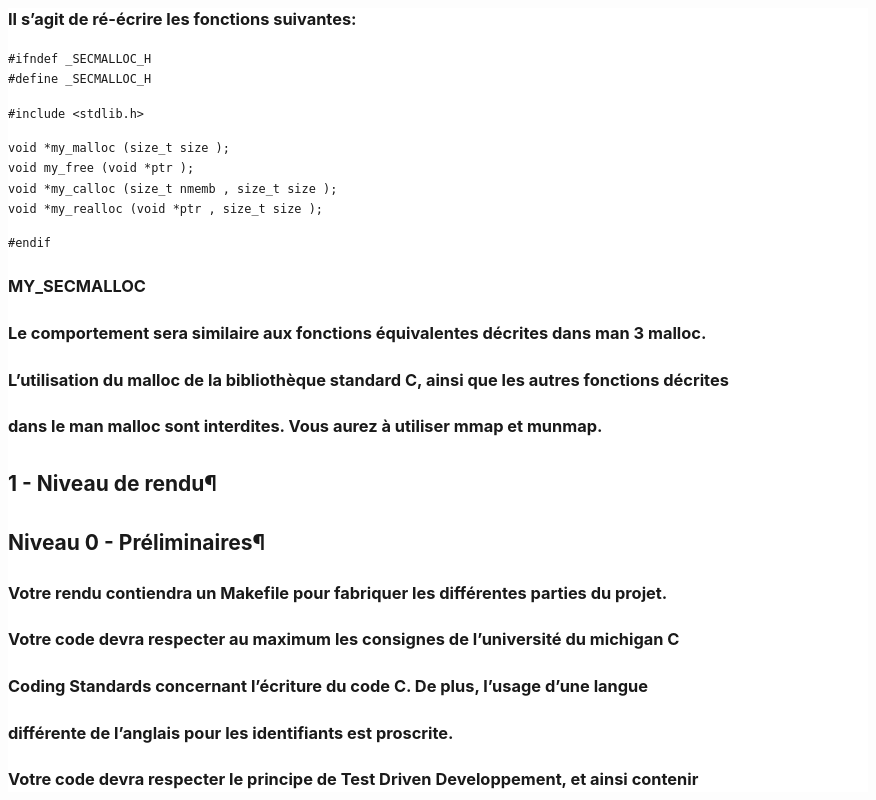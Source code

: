 ### Il s’agit de ré-écrire les fonctions suivantes:

```
#ifndef _SECMALLOC_H
#define _SECMALLOC_H
```
```
#include <stdlib.h>
```
```
void *my_malloc (size_t size );
void my_free (void *ptr );
void *my_calloc (size_t nmemb , size_t size );
void *my_realloc (void *ptr , size_t size );
```
```
#endif
```

### MY_SECMALLOC

### Le comportement sera similaire aux fonctions équivalentes décrites dans man 3 malloc.

### L’utilisation du malloc de la bibliothèque standard C, ainsi que les autres fonctions décrites

### dans le man malloc sont interdites. Vous aurez à utiliser mmap et munmap.

## 1 - Niveau de rendu¶

## Niveau 0 - Préliminaires¶

### Votre rendu contiendra un Makefile pour fabriquer les différentes parties du projet.

### Votre code devra respecter au maximum les consignes de l’université du michigan C

### Coding Standards concernant l’écriture du code C. De plus, l’usage d’une langue

### différente de l’anglais pour les identifiants est proscrite.

### Votre code devra respecter le principe de Test Driven Developpement, et ainsi contenir
